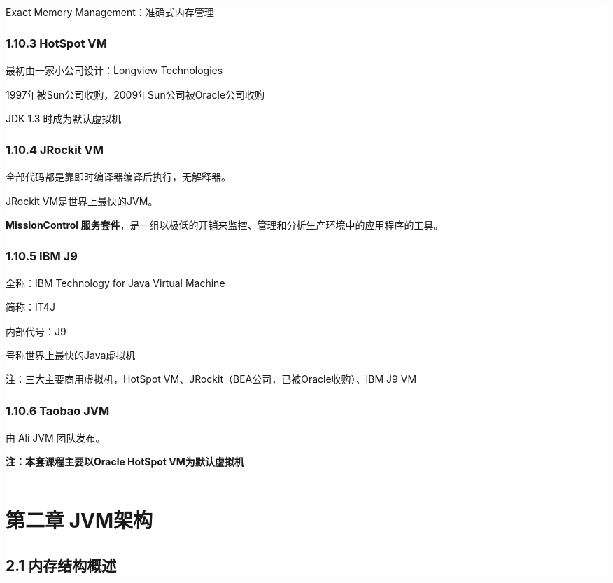 Exact Memory Management：准确式内存管理

### 1.10.3  HotSpot VM

最初由一家小公司设计：Longview Technologies

1997年被Sun公司收购，2009年Sun公司被Oracle公司收购

JDK 1.3 时成为默认虚拟机

### 1.10.4  JRockit VM

全部代码都是靠即时编译器编译后执行，无解释器。

JRockit VM是世界上最快的JVM。

**MissionControl 服务套件**，是一组以极低的开销来监控、管理和分析生产环境中的应用程序的工具。



### 1.10.5  IBM J9

全称：IBM Technology for Java Virtual Machine

简称：IT4J

内部代号：J9

号称世界上最快的Java虚拟机



注：三大主要商用虚拟机，HotSpot VM、JRockit（BEA公司，已被Oracle收购）、IBM J9 VM



### 1.10.6  Taobao JVM

由 Ali JVM 团队发布。



**注：本套课程主要以Oracle HotSpot VM为默认虚拟机**



------



# 第二章  JVM架构

## 2.1 内存结构概述


